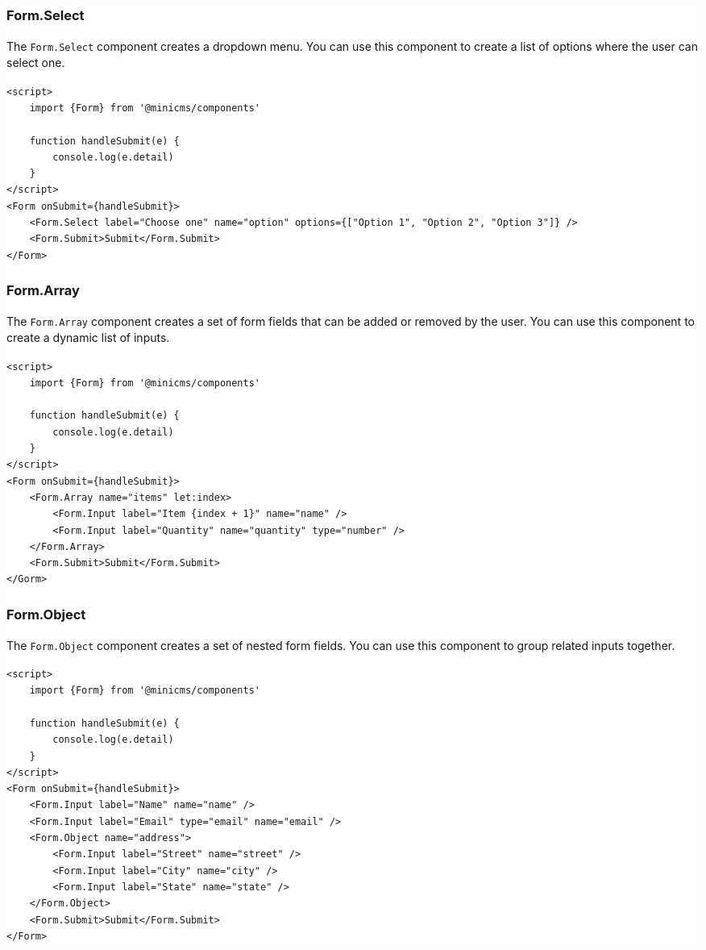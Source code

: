 ### Form.Select

The `Form.Select` component creates a dropdown menu. You can use this component to create a list of options where the user can select one.

```svelte
<script>
    import {Form} from '@minicms/components'
    
    function handleSubmit(e) {
        console.log(e.detail)
    }
</script>
<Form onSubmit={handleSubmit}>
	<Form.Select label="Choose one" name="option" options={["Option 1", "Option 2", "Option 3"]} />
	<Form.Submit>Submit</Form.Submit>
</Form>
```

### Form.Array

The `Form.Array` component creates a set of form fields that can be added or removed by the user. You can use this component to create a dynamic list of inputs.

```svelte
<script>
    import {Form} from '@minicms/components'
    
    function handleSubmit(e) {
        console.log(e.detail)
    }
</script>
<Form onSubmit={handleSubmit}>
	<Form.Array name="items" let:index>
		<Form.Input label="Item {index + 1}" name="name" />
		<Form.Input label="Quantity" name="quantity" type="number" />
	</Form.Array>
	<Form.Submit>Submit</Form.Submit>
</Gorm>
```

### Form.Object

The `Form.Object` component creates a set of nested form fields. You can use this component to group related inputs together.

```svelte
<script>
    import {Form} from '@minicms/components'
    
    function handleSubmit(e) {
        console.log(e.detail)
    }
</script>
<Form onSubmit={handleSubmit}>
	<Form.Input label="Name" name="name" />
	<Form.Input label="Email" type="email" name="email" />
	<Form.Object name="address">
		<Form.Input label="Street" name="street" />
		<Form.Input label="City" name="city" />
		<Form.Input label="State" name="state" />
	</Form.Object>
	<Form.Submit>Submit</Form.Submit>
</Form>
```
